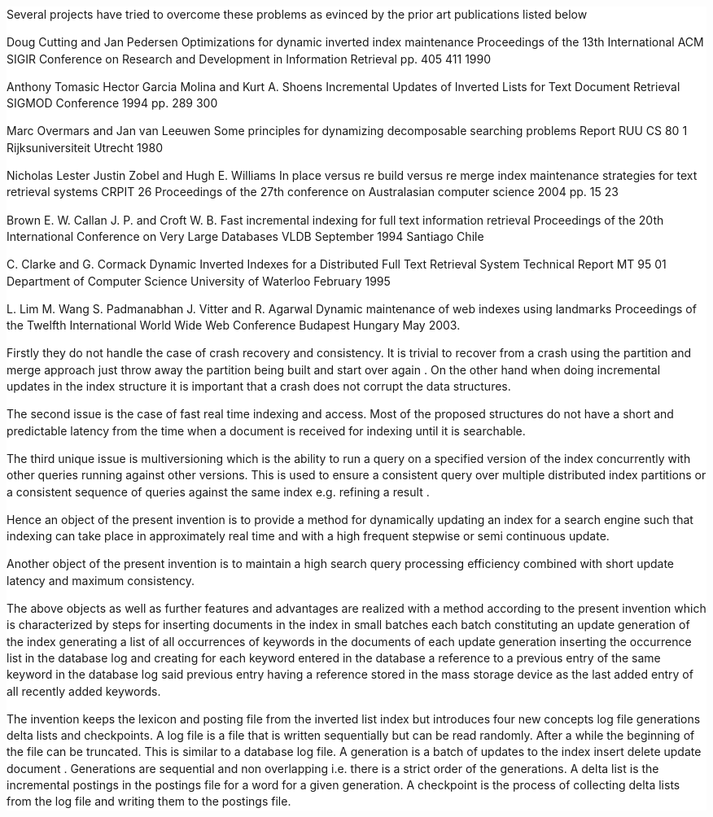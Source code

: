 Several projects have tried to overcome these problems as evinced by the prior art publications listed below 

Doug Cutting and Jan Pedersen Optimizations for dynamic inverted index maintenance Proceedings of the 13th International ACM SIGIR Conference on Research and Development in Information Retrieval pp. 405 411 1990 

Anthony Tomasic Hector Garcia Molina and Kurt A. Shoens Incremental Updates of Inverted Lists for Text Document Retrieval SIGMOD Conference 1994 pp. 289 300 

Marc Overmars and Jan van Leeuwen Some principles for dynamizing decomposable searching problems Report RUU CS 80 1 Rijksuniversiteit Utrecht 1980 

Nicholas Lester Justin Zobel and Hugh E. Williams In place versus re build versus re merge index maintenance strategies for text retrieval systems CRPIT 26 Proceedings of the 27th conference on Australasian computer science 2004 pp. 15 23 

Brown E. W. Callan J. P. and Croft W. B. Fast incremental indexing for full text information retrieval Proceedings of the 20th International Conference on Very Large Databases VLDB September 1994 Santiago Chile 

C. Clarke and G. Cormack Dynamic Inverted Indexes for a Distributed Full Text Retrieval System Technical Report MT 95 01 Department of Computer Science University of Waterloo February 1995 

L. Lim M. Wang S. Padmanabhan J. Vitter and R. Agarwal Dynamic maintenance of web indexes using landmarks Proceedings of the Twelfth International World Wide Web Conference Budapest Hungary May 2003.

Firstly they do not handle the case of crash recovery and consistency. It is trivial to recover from a crash using the partition and merge approach just throw away the partition being built and start over again . On the other hand when doing incremental updates in the index structure it is important that a crash does not corrupt the data structures.

The second issue is the case of fast real time indexing and access. Most of the proposed structures do not have a short and predictable latency from the time when a document is received for indexing until it is searchable.

The third unique issue is multiversioning which is the ability to run a query on a specified version of the index concurrently with other queries running against other versions. This is used to ensure a consistent query over multiple distributed index partitions or a consistent sequence of queries against the same index e.g. refining a result .

Hence an object of the present invention is to provide a method for dynamically updating an index for a search engine such that indexing can take place in approximately real time and with a high frequent stepwise or semi continuous update.

Another object of the present invention is to maintain a high search query processing efficiency combined with short update latency and maximum consistency.

The above objects as well as further features and advantages are realized with a method according to the present invention which is characterized by steps for inserting documents in the index in small batches each batch constituting an update generation of the index generating a list of all occurrences of keywords in the documents of each update generation inserting the occurrence list in the database log and creating for each keyword entered in the database a reference to a previous entry of the same keyword in the database log said previous entry having a reference stored in the mass storage device as the last added entry of all recently added keywords.

The invention keeps the lexicon and posting file from the inverted list index but introduces four new concepts log file generations delta lists and checkpoints. A log file is a file that is written sequentially but can be read randomly. After a while the beginning of the file can be truncated. This is similar to a database log file. A generation is a batch of updates to the index insert delete update document . Generations are sequential and non overlapping i.e. there is a strict order of the generations. A delta list is the incremental postings in the postings file for a word for a given generation. A checkpoint is the process of collecting delta lists from the log file and writing them to the postings file.
